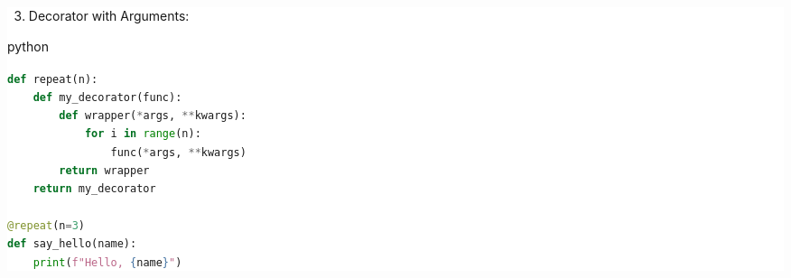 3.  Decorator with Arguments:

python

```python
def repeat(n):
    def my_decorator(func):
        def wrapper(*args, **kwargs):
            for i in range(n):
                func(*args, **kwargs)
        return wrapper
    return my_decorator

@repeat(n=3)
def say_hello(name):
    print(f"Hello, {name}")

